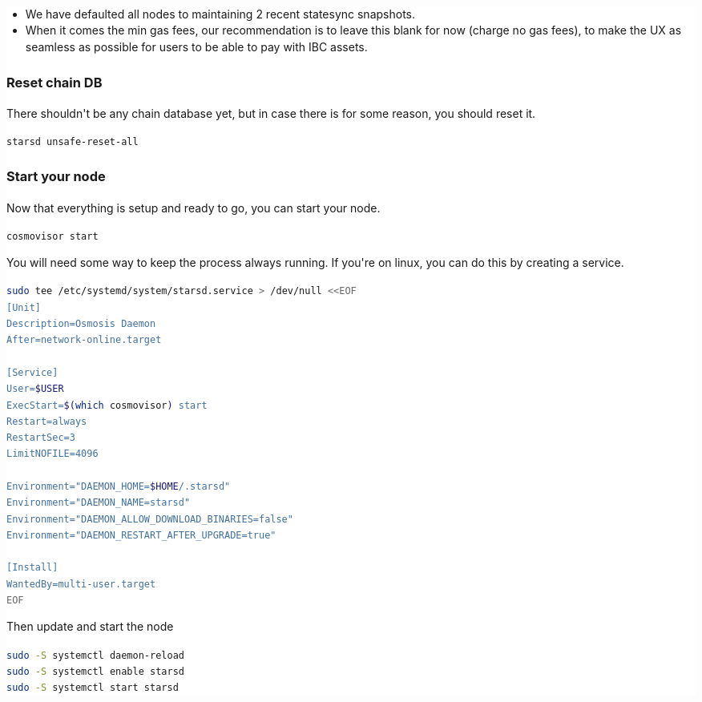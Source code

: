 - We have defaulted all nodes to maintaining 2 recent statesync snapshots.
- When it comes the min gas fees, our recommendation is to leave this blank for now (charge no gas fees), to make the UX as seamless as possible
for users to be able to pay with IBC assets.

### Reset chain DB

There shouldn't be any chain database yet, but in case there is for some reason, you should reset it.

```sh
starsd unsafe-reset-all
```

### Start your node

Now that everything is setup and ready to go, you can start your node.

```sh
cosmovisor start
```

You will need some way to keep the process always running.  If you're on linux, you can do this by creating a 
service.

```sh
sudo tee /etc/systemd/system/starsd.service > /dev/null <<EOF  
[Unit]
Description=Osmosis Daemon
After=network-online.target

[Service]
User=$USER
ExecStart=$(which cosmovisor) start
Restart=always
RestartSec=3
LimitNOFILE=4096

Environment="DAEMON_HOME=$HOME/.starsd"
Environment="DAEMON_NAME=starsd"
Environment="DAEMON_ALLOW_DOWNLOAD_BINARIES=false"
Environment="DAEMON_RESTART_AFTER_UPGRADE=true"

[Install]
WantedBy=multi-user.target
EOF
```

Then update and start the node

```sh
sudo -S systemctl daemon-reload
sudo -S systemctl enable starsd
sudo -S systemctl start starsd
```
